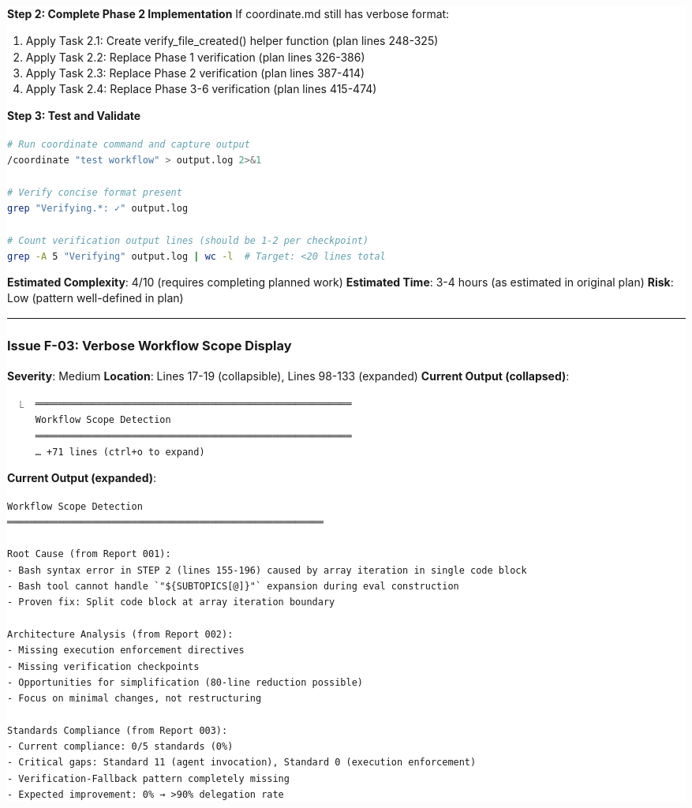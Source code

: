 **Step 2: Complete Phase 2 Implementation**
If coordinate.md still has verbose format:
1. Apply Task 2.1: Create verify_file_created() helper function (plan lines 248-325)
2. Apply Task 2.2: Replace Phase 1 verification (plan lines 326-386)
3. Apply Task 2.3: Replace Phase 2 verification (plan lines 387-414)
4. Apply Task 2.4: Replace Phase 3-6 verification (plan lines 415-474)

**Step 3: Test and Validate**
```bash
# Run coordinate command and capture output
/coordinate "test workflow" > output.log 2>&1

# Verify concise format present
grep "Verifying.*: ✓" output.log

# Count verification output lines (should be 1-2 per checkpoint)
grep -A 5 "Verifying" output.log | wc -l  # Target: <20 lines total
```

**Estimated Complexity**: 4/10 (requires completing planned work)
**Estimated Time**: 3-4 hours (as estimated in original plan)
**Risk**: Low (pattern well-defined in plan)

---

### Issue F-03: Verbose Workflow Scope Display

**Severity**: Medium
**Location**: Lines 17-19 (collapsible), Lines 98-133 (expanded)
**Current Output (collapsed)**:
```
  ⎿  ════════════════════════════════════════════════════════
     Workflow Scope Detection
     ════════════════════════════════════════════════════════
     … +71 lines (ctrl+o to expand)
```

**Current Output (expanded)**:
```
Workflow Scope Detection
════════════════════════════════════════════════════════

Root Cause (from Report 001):
- Bash syntax error in STEP 2 (lines 155-196) caused by array iteration in single code block
- Bash tool cannot handle `"${SUBTOPICS[@]}"` expansion during eval construction
- Proven fix: Split code block at array iteration boundary

Architecture Analysis (from Report 002):
- Missing execution enforcement directives
- Missing verification checkpoints
- Opportunities for simplification (80-line reduction possible)
- Focus on minimal changes, not restructuring

Standards Compliance (from Report 003):
- Current compliance: 0/5 standards (0%)
- Critical gaps: Standard 11 (agent invocation), Standard 0 (execution enforcement)
- Verification-Fallback pattern completely missing
- Expected improvement: 0% → >90% delegation rate
```
